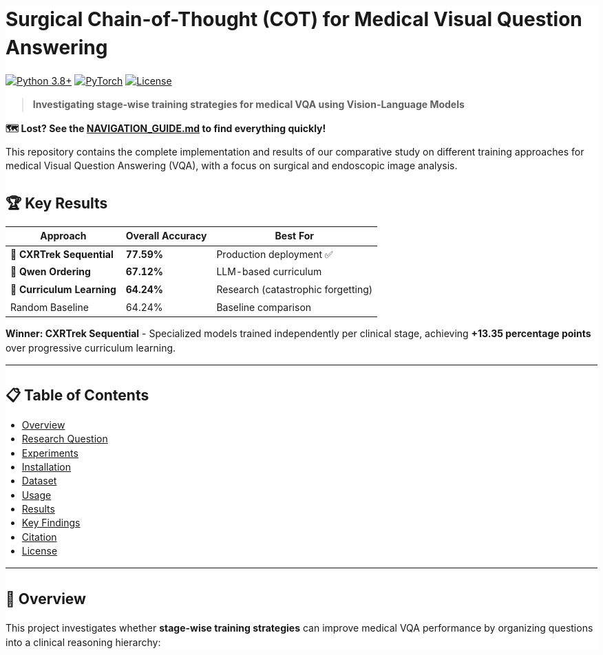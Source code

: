# Surgical Chain-of-Thought (COT) for Medical Visual Question Answering

[![Python 3.8+](https://img.shields.io/badge/python-3.8+-blue.svg)](https://www.python.org/downloads/)
[![PyTorch](https://img.shields.io/badge/PyTorch-2.0+-red.svg)](https://pytorch.org/)
[![License](https://img.shields.io/badge/license-MIT-green.svg)](LICENSE)

> **Investigating stage-wise training strategies for medical VQA using Vision-Language Models**

**🗺️ Lost? See the [NAVIGATION_GUIDE.md](NAVIGATION_GUIDE.md) to find everything quickly!**

This repository contains the complete implementation and results of our comparative study on different training approaches for medical Visual Question Answering (VQA), with a focus on surgical and endoscopic image analysis.

## 🏆 Key Results

| Approach | Overall Accuracy | Best For |
|----------|-----------------|----------|
| **🥇 CXRTrek Sequential** | **77.59%** | Production deployment ✅ |
| **🥈 Qwen Ordering** | **67.12%** | LLM-based curriculum |
| **🥉 Curriculum Learning** | **64.24%** | Research (catastrophic forgetting) |
| Random Baseline | 64.24% | Baseline comparison |

**Winner: CXRTrek Sequential** - Specialized models trained independently per clinical stage, achieving **+13.35 percentage points** over progressive curriculum learning.

---

## 📋 Table of Contents

- [Overview](#overview)
- [Research Question](#research-question)
- [Experiments](#experiments)
- [Installation](#installation)
- [Dataset](#dataset)
- [Usage](#usage)
- [Results](#results)
- [Key Findings](#key-findings)
- [Citation](#citation)
- [License](#license)

---

## 🔬 Overview

This project investigates whether **stage-wise training strategies** can improve medical VQA performance by organizing questions into a clinical reasoning hierarchy:

